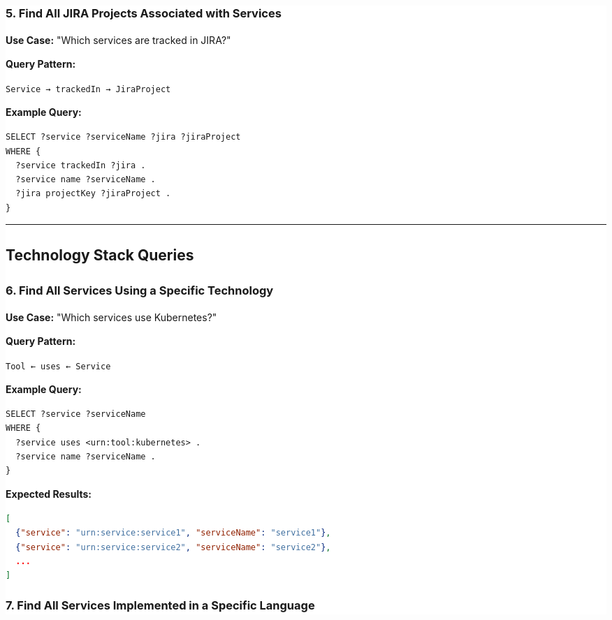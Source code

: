 ### 5. Find All JIRA Projects Associated with Services

**Use Case:** "Which services are tracked in JIRA?"

**Query Pattern:**

```
Service → trackedIn → JiraProject
```

**Example Query:**

```sparql
SELECT ?service ?serviceName ?jira ?jiraProject
WHERE {
  ?service trackedIn ?jira .
  ?service name ?serviceName .
  ?jira projectKey ?jiraProject .
}
```

---

## Technology Stack Queries

### 6. Find All Services Using a Specific Technology

**Use Case:** "Which services use Kubernetes?"

**Query Pattern:**

```
Tool ← uses ← Service
```

**Example Query:**

```sparql
SELECT ?service ?serviceName
WHERE {
  ?service uses <urn:tool:kubernetes> .
  ?service name ?serviceName .
}
```

**Expected Results:**

```json
[
  {"service": "urn:service:service1", "serviceName": "service1"},
  {"service": "urn:service:service2", "serviceName": "service2"},
  ...
]
```

### 7. Find All Services Implemented in a Specific Language
